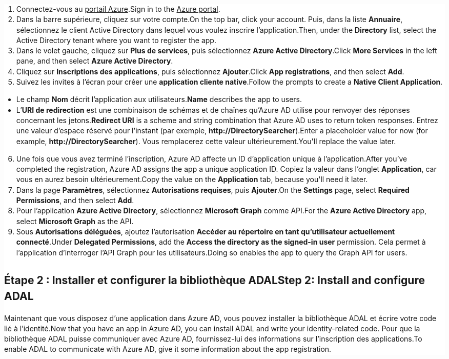 1. <span data-ttu-id="cd36d-123">Connectez-vous au [portail Azure](https://portal.azure.com).</span><span class="sxs-lookup"><span data-stu-id="cd36d-123">Sign in to the [Azure portal](https://portal.azure.com).</span></span>
2. <span data-ttu-id="cd36d-124">Dans la barre supérieure, cliquez sur votre compte.</span><span class="sxs-lookup"><span data-stu-id="cd36d-124">On the top bar, click your account.</span></span> <span data-ttu-id="cd36d-125">Puis, dans la liste **Annuaire**, sélectionnez le client Active Directory dans lequel vous voulez inscrire l’application.</span><span class="sxs-lookup"><span data-stu-id="cd36d-125">Then, under the **Directory** list, select the Active Directory tenant where you want to register the app.</span></span>
3. <span data-ttu-id="cd36d-126">Dans le volet gauche, cliquez sur **Plus de services**, puis sélectionnez **Azure Active Directory**.</span><span class="sxs-lookup"><span data-stu-id="cd36d-126">Click **More Services** in the left pane, and then select **Azure Active Directory**.</span></span>
4. <span data-ttu-id="cd36d-127">Cliquez sur **Inscriptions des applications**, puis sélectionnez **Ajouter**.</span><span class="sxs-lookup"><span data-stu-id="cd36d-127">Click **App registrations**, and then select **Add**.</span></span>
5. <span data-ttu-id="cd36d-128">Suivez les invites à l’écran pour créer une **application cliente native**.</span><span class="sxs-lookup"><span data-stu-id="cd36d-128">Follow the prompts to create a **Native Client Application**.</span></span>
  * <span data-ttu-id="cd36d-129">Le champ **Nom** décrit l’application aux utilisateurs.</span><span class="sxs-lookup"><span data-stu-id="cd36d-129">**Name** describes the app to users.</span></span>
  * <span data-ttu-id="cd36d-130">L’**URI de redirection** est une combinaison de schémas et de chaînes qu’Azure AD utilise pour renvoyer des réponses concernant les jetons.</span><span class="sxs-lookup"><span data-stu-id="cd36d-130">**Redirect URI** is a scheme and string combination that Azure AD uses to return token responses.</span></span> <span data-ttu-id="cd36d-131">Entrez une valeur d’espace réservé pour l’instant (par exemple, **http://DirectorySearcher**).</span><span class="sxs-lookup"><span data-stu-id="cd36d-131">Enter a placeholder value for now (for example, **http://DirectorySearcher**).</span></span> <span data-ttu-id="cd36d-132">Vous remplacerez cette valeur ultérieurement.</span><span class="sxs-lookup"><span data-stu-id="cd36d-132">You'll replace the value later.</span></span>
6. <span data-ttu-id="cd36d-133">Une fois que vous avez terminé l’inscription, Azure AD affecte un ID d’application unique à l’application.</span><span class="sxs-lookup"><span data-stu-id="cd36d-133">After you’ve completed the registration, Azure AD assigns the app a unique application ID.</span></span> <span data-ttu-id="cd36d-134">Copiez la valeur dans l’onglet **Application**, car vous en aurez besoin ultérieurement.</span><span class="sxs-lookup"><span data-stu-id="cd36d-134">Copy the value on the **Application** tab, because you'll need it later.</span></span>
7. <span data-ttu-id="cd36d-135">Dans la page **Paramètres**, sélectionnez **Autorisations requises**, puis **Ajouter**.</span><span class="sxs-lookup"><span data-stu-id="cd36d-135">On the **Settings** page, select **Required Permissions**, and then select **Add**.</span></span>
8. <span data-ttu-id="cd36d-136">Pour l’application **Azure Active Directory**, sélectionnez **Microsoft Graph** comme API.</span><span class="sxs-lookup"><span data-stu-id="cd36d-136">For the **Azure Active Directory** app, select **Microsoft Graph** as the API.</span></span>
9. <span data-ttu-id="cd36d-137">Sous **Autorisations déléguées**, ajoutez l’autorisation **Accéder au répertoire en tant qu’utilisateur actuellement connecté**.</span><span class="sxs-lookup"><span data-stu-id="cd36d-137">Under **Delegated Permissions**, add the **Access the directory as the signed-in user** permission.</span></span> <span data-ttu-id="cd36d-138">Cela permet à l’application d’interroger l’API Graph pour les utilisateurs.</span><span class="sxs-lookup"><span data-stu-id="cd36d-138">Doing so enables the app to query the Graph API for users.</span></span>

## <a name="step-2-install-and-configure-adal"></a><span data-ttu-id="cd36d-139">Étape 2 : Installer et configurer la bibliothèque ADAL</span><span class="sxs-lookup"><span data-stu-id="cd36d-139">Step 2: Install and configure ADAL</span></span>
<span data-ttu-id="cd36d-140">Maintenant que vous disposez d’une application dans Azure AD, vous pouvez installer la bibliothèque ADAL et écrire votre code lié à l’identité.</span><span class="sxs-lookup"><span data-stu-id="cd36d-140">Now that you have an app in Azure AD, you can install ADAL and write your identity-related code.</span></span> <span data-ttu-id="cd36d-141">Pour que la bibliothèque ADAL puisse communiquer avec Azure AD, fournissez-lui des informations sur l’inscription des applications.</span><span class="sxs-lookup"><span data-stu-id="cd36d-141">To enable ADAL to communicate with Azure AD, give it some information about the app registration.</span></span>
